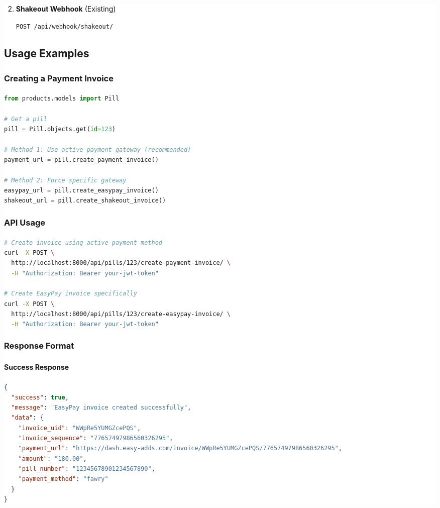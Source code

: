 2. **Shakeout Webhook** (Existing)
   ```
   POST /api/webhook/shakeout/
   ```

## Usage Examples

### Creating a Payment Invoice

```python
from products.models import Pill

# Get a pill
pill = Pill.objects.get(id=123)

# Method 1: Use active payment gateway (recommended)
payment_url = pill.create_payment_invoice()

# Method 2: Force specific gateway
easypay_url = pill.create_easypay_invoice()
shakeout_url = pill.create_shakeout_invoice()
```

### API Usage

```bash
# Create invoice using active payment method
curl -X POST \
  http://localhost:8000/api/pills/123/create-payment-invoice/ \
  -H "Authorization: Bearer your-jwt-token"

# Create EasyPay invoice specifically
curl -X POST \
  http://localhost:8000/api/pills/123/create-easypay-invoice/ \
  -H "Authorization: Bearer your-jwt-token"
```

### Response Format

#### Success Response
```json
{
  "success": true,
  "message": "EasyPay invoice created successfully",
  "data": {
    "invoice_uid": "WWpRe5YUMGZcePQS",
    "invoice_sequence": "77657497986560326295",
    "payment_url": "https://dash.easy-adds.com/invoice/WWpRe5YUMGZcePQS/77657497986560326295",
    "amount": "180.00",
    "pill_number": "12345678901234567890",
    "payment_method": "fawry"
  }
}
```
